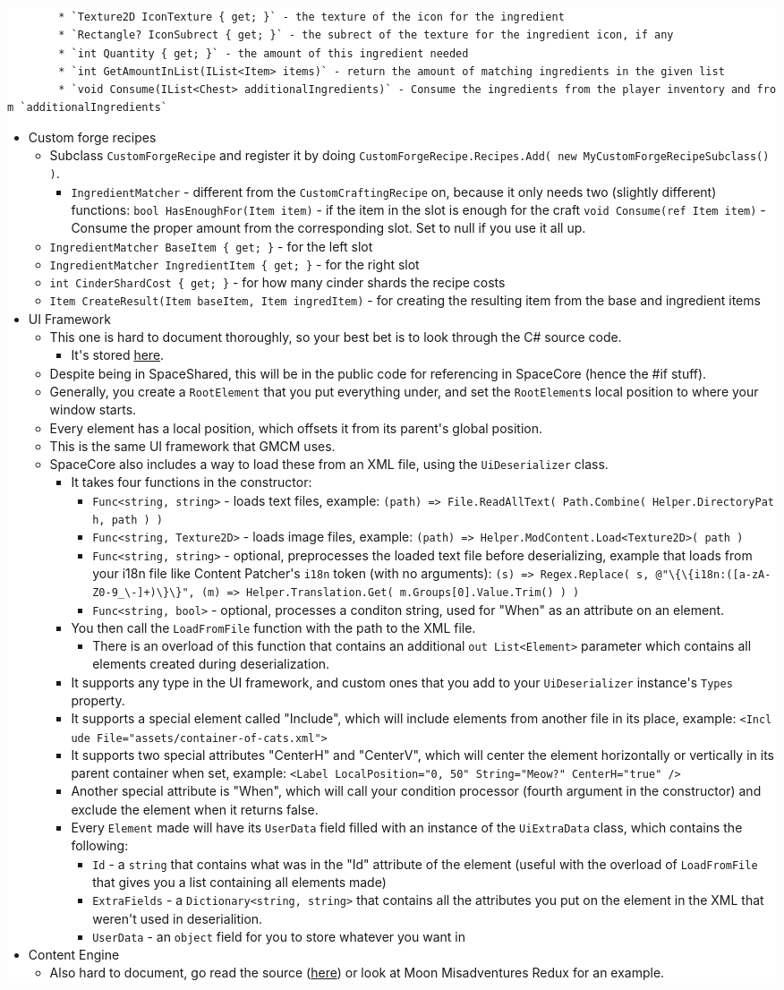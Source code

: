             * `Texture2D IconTexture { get; }` - the texture of the icon for the ingredient
            * `Rectangle? IconSubrect { get; }` - the subrect of the texture for the ingredient icon, if any
            * `int Quantity { get; }` - the amount of this ingredient needed
            * `int GetAmountInList(IList<Item> items)` - return the amount of matching ingredients in the given list
            * `void Consume(IList<Chest> additionalIngredients)` - Consume the ingredients from the player inventory and from `additionalIngredients`
* Custom forge recipes
    * Subclass `CustomForgeRecipe` and register it by doing `CustomForgeRecipe.Recipes.Add( new MyCustomForgeRecipeSubclass() )`.
        * `IngredientMatcher` - different from the `CustomCraftingRecipe` on, because it only needs two (slightly different) functions:
            `bool HasEnoughFor(Item item)` - if the item in the slot is enough for the craft
            `void Consume(ref Item item)` - Consume the proper amount from the corresponding slot. Set to null if you use it all up.
    * `IngredientMatcher BaseItem { get; }` - for the left slot
    * `IngredientMatcher IngredientItem { get; }` - for the right slot
    * `int CinderShardCost { get; }` - for how many cinder shards the recipe costs
    * `Item CreateResult(Item baseItem, Item ingredItem)` - for creating the resulting item from the base and ingredient items
* UI Framework
    * This one is hard to document thoroughly, so your best bet is to look through the C# source code.
        * It's stored [here](https://github.com/spacechase0/StardewValleyMods/tree/develop/SpaceShared/UI).
    * Despite being in SpaceShared, this will be in the public code for referencing in SpaceCore (hence the #if stuff).
    * Generally, you create a `RootElement` that you put everything under, and set the `RootElement`s local position to where your window starts.
    * Every element has a local position, which offsets it from its parent's global position.
    * This is the same UI framework that GMCM uses.
    * SpaceCore also includes a way to load these from an XML file, using the `UiDeserializer` class.
        * It takes four functions in the constructor:
            * `Func<string, string>` - loads text files, example: `(path) => File.ReadAllText( Path.Combine( Helper.DirectoryPath, path ) )`
            * `Func<string, Texture2D>` - loads image files, example: `(path) => Helper.ModContent.Load<Texture2D>( path )`
            * `Func<string, string>` - optional, preprocesses the loaded text file before deserializing, example that loads from your i18n file like Content Patcher's `i18n` token (with no arguments): `(s) => Regex.Replace( s, @"\{\{i18n:([a-zA-Z0-9_\-]+)\}\}", (m) => Helper.Translation.Get( m.Groups[0].Value.Trim() ) )`
            * `Func<string, bool>` - optional, processes a conditon string, used for "When" as an attribute on an element.
        * You then call the `LoadFromFile` function with the path to the XML file.
            * There is an overload of this function that contains an additional `out List<Element>` parameter which contains all elements created during deserialization.
        * It supports any type in the UI framework, and custom ones that you add to your `UiDeserializer` instance's `Types` property.
        * It supports a special element called "Include", which will include elements from another file in its place, example: `<Include File="assets/container-of-cats.xml">`
        * It supports two special attributes "CenterH" and "CenterV", which will center the element horizontally or vertically in its parent container when set, example: `<Label LocalPosition="0, 50" String="Meow?" CenterH="true" />`
        * Another special attribute is "When", which will call your condition processor (fourth argument in the constructor) and exclude the element when it returns false.
        * Every `Element` made will have its `UserData` field filled with an instance of the `UiExtraData` class, which contains the following:
            * `Id` - a `string` that contains what was in the "Id" attribute of the element (useful with the overload of `LoadFromFile` that gives you a list containing all elements made)
            * `ExtraFields` - a `Dictionary<string, string>` that contains all the attributes you put on the element in the XML that weren't used in deserialition.
            * `UserData` - an `object` field for you to store whatever you want in
* Content Engine
    * Also hard to document, go read the source ([here](https://github.com/spacechase0/StardewValleyMods/tree/develop/SpaceShared/Content)) or look at Moon Misadventures Redux for an example.